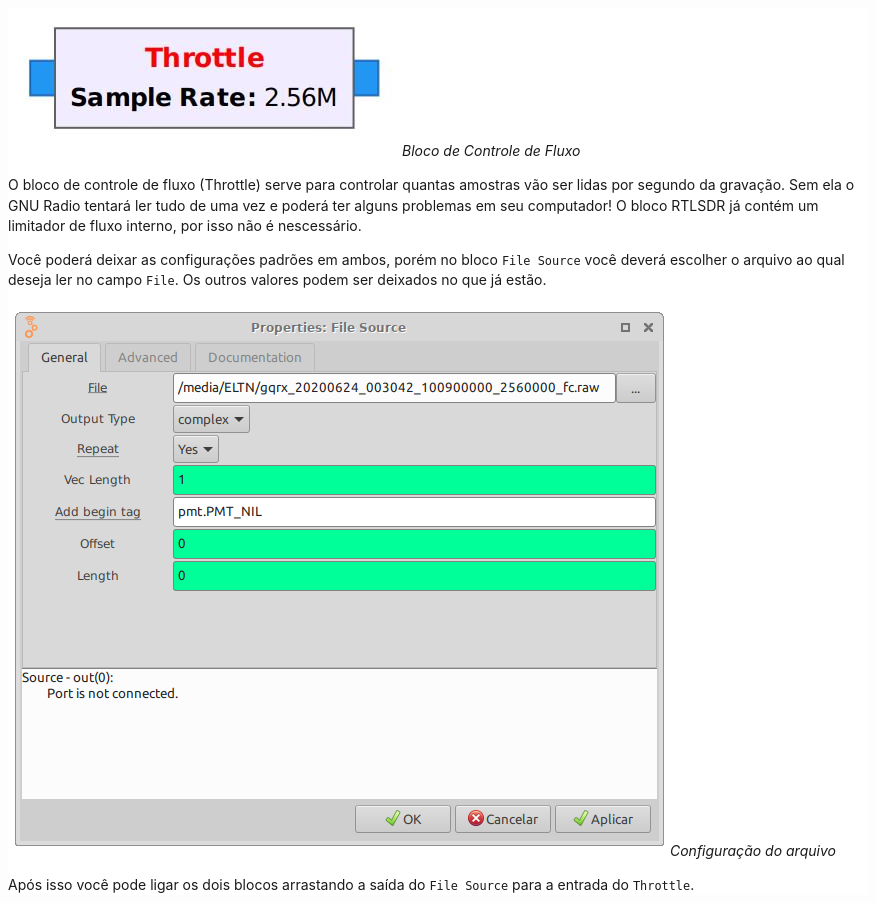 ![Bloco de Controle de Fluxo](/assets/posts/fmradio/block-throttle.jpg)*Bloco de Controle de Fluxo*

O bloco de controle de fluxo (Throttle) serve para controlar quantas amostras vão ser lidas por segundo da gravação. Sem ela o GNU Radio tentará ler tudo de uma vez e poderá ter alguns problemas em seu computador! O bloco RTLSDR já contém um limitador de fluxo interno, por isso não é nescessário.

Você poderá deixar as configurações padrões em ambos, porém no bloco `File Source` você deverá escolher o arquivo ao qual deseja ler no campo `File`. Os outros valores podem ser deixados no que já estão.

![Configuração do arquivo](/assets/posts/fmradio/block-file-config.jpg)*Configuração do arquivo*

Após isso você pode ligar os dois blocos arrastando a saída do `File Source` para a entrada do `Throttle`.
